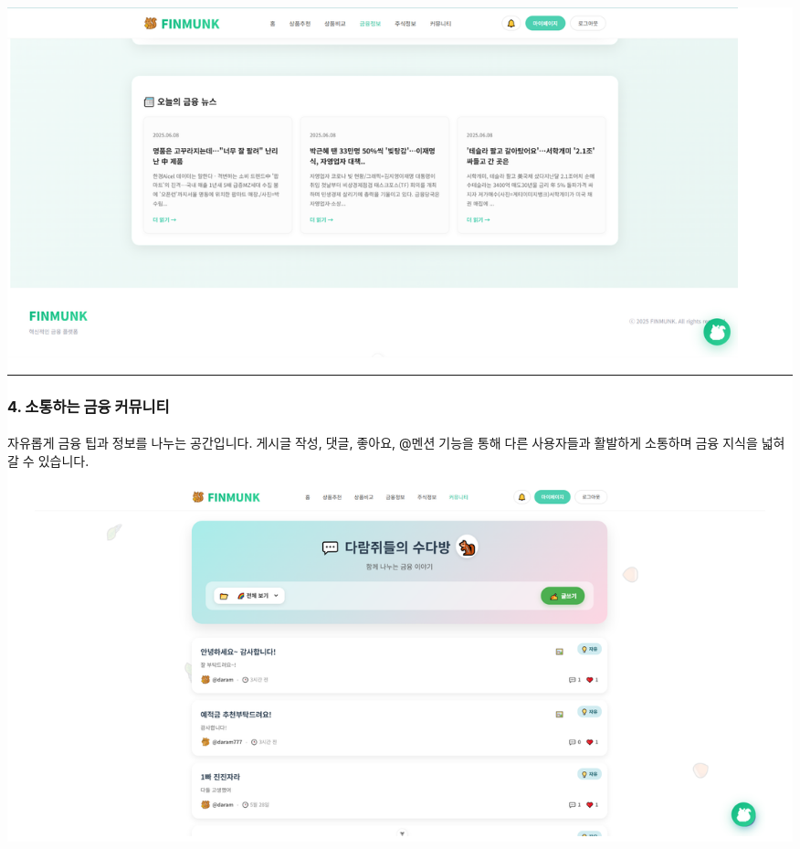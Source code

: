   <img src="images/exchange_calc3.PNG" width="800" alt="뉴스" />
</p>

---

### 4. 소통하는 금융 커뮤니티
자유롭게 금융 팁과 정보를 나누는 공간입니다. 게시글 작성, 댓글, 좋아요, @멘션 기능을 통해 다른 사용자들과 활발하게 소통하며 금융 지식을 넓혀갈 수 있습니다.

<p align="center">
  <img src="images/community.png" width="800" alt="커뮤니티 메인 화면" />
</p>
<p align="center">